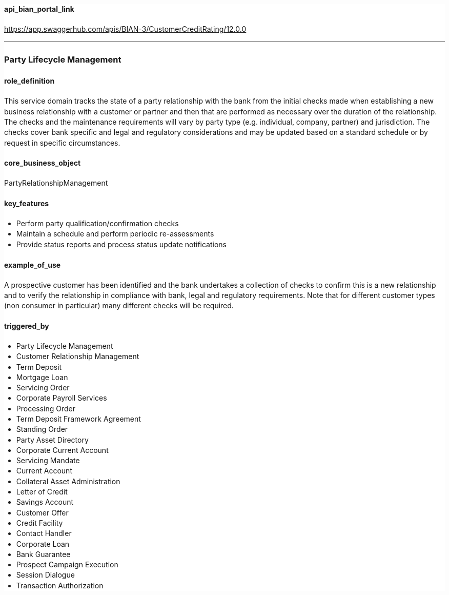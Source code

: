 #### api_bian_portal_link
https://app.swaggerhub.com/apis/BIAN-3/CustomerCreditRating/12.0.0

---

### Party Lifecycle Management

#### role_definition
This service domain tracks the state of a party relationship with the bank from the initial checks made when establishing a new business relationship with a customer or partner and then that are performed as necessary over the duration of the relationship. The checks and the maintenance requirements will vary by party type (e.g. individual, company, partner) and jurisdiction. The checks cover bank specific and legal and regulatory considerations and may be updated based on a standard schedule or by request in specific circumstances.

#### core_business_object
PartyRelationshipManagement

#### key_features
- Perform party qualification/confirmation checks
- Maintain a schedule and perform periodic re-assessments
- Provide status reports and process status update notifications

#### example_of_use
A prospective customer has been identified and the bank undertakes a collection of checks to confirm this is a new relationship and to verify the relationship in compliance with bank, legal and regulatory requirements. Note that for different customer types (non consumer in particular) many different checks will be required.

#### triggered_by
- Party Lifecycle Management
- Customer Relationship Management
- Term Deposit
- Mortgage Loan
- Servicing Order
- Corporate Payroll Services
- Processing Order
- Term Deposit Framework Agreement
- Standing Order
- Party Asset Directory
- Corporate Current Account
- Servicing Mandate
- Current Account
- Collateral Asset Administration
- Letter of Credit
- Savings Account
- Customer Offer
- Credit Facility
- Contact Handler
- Corporate Loan
- Bank Guarantee
- Prospect Campaign Execution
- Session Dialogue
- Transaction Authorization
